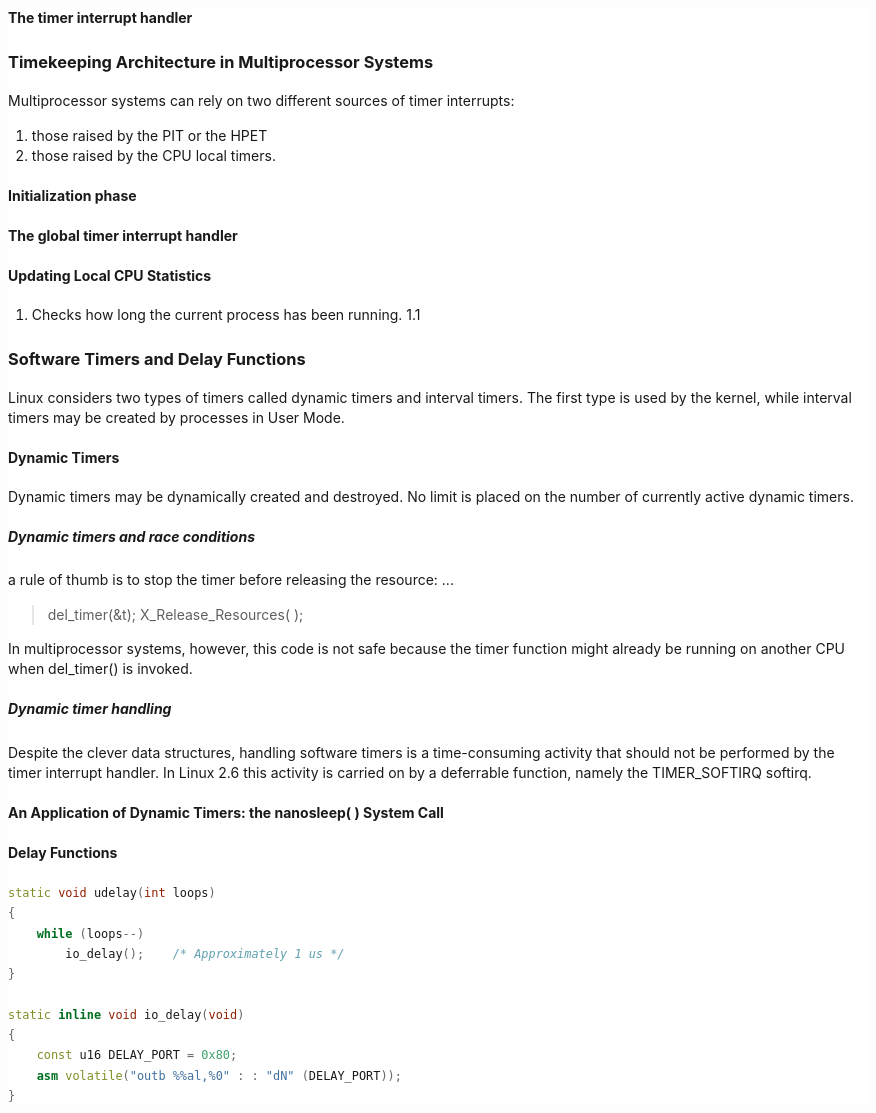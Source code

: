 #### The timer interrupt handler

### Timekeeping Architecture in Multiprocessor Systems
Multiprocessor systems can rely on two different sources of timer interrupts:
1. those raised by the PIT or the HPET
2. those raised by the CPU local timers.

#### Initialization phase

#### The global timer interrupt handler

#### Updating Local CPU Statistics
1. Checks how long the current process has been running.
1.1

### Software Timers and Delay Functions
Linux considers two types of timers called dynamic timers and interval timers. The first type is used by the kernel, while interval timers may be created by processes in User Mode.

#### Dynamic Timers
Dynamic timers may be dynamically created and destroyed. No limit is placed on the number of currently active dynamic timers.

##### Dynamic timers and race conditions
a rule of thumb is to stop the timer before releasing the resource:
...
> del_timer(&t);
> X_Release_Resources( );

In multiprocessor systems, however, this code is not safe because the timer function might already be running on another CPU when del_timer() is invoked.

##### Dynamic timer handling
Despite the clever data structures, handling software timers is a time-consuming activity that should not be performed by the timer interrupt handler. In Linux 2.6 this activity is carried on by a deferrable function, namely the TIMER_SOFTIRQ softirq.

#### An Application of Dynamic Timers: the nanosleep( ) System Call

#### Delay Functions
```C++
static void udelay(int loops)
{
    while (loops--)
        io_delay();    /* Approximately 1 us */
}

static inline void io_delay(void)
{
    const u16 DELAY_PORT = 0x80;
    asm volatile("outb %%al,%0" : : "dN" (DELAY_PORT));
}
```
